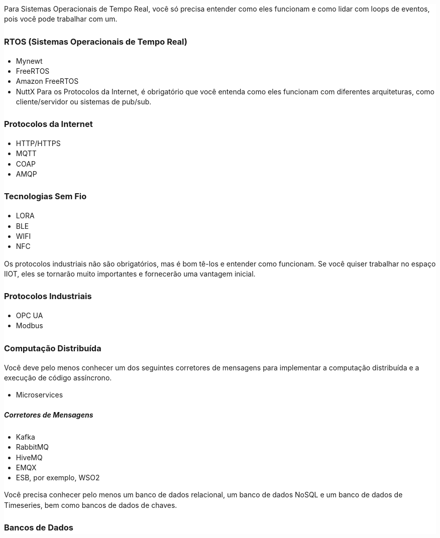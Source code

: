 Para Sistemas Operacionais de Tempo Real, você só precisa entender como eles funcionam e como lidar com loops de eventos, pois você pode trabalhar com um.

### RTOS (Sistemas Operacionais de Tempo Real)

- Mynewt
- FreeRTOS
- Amazon FreeRTOS
- NuttX
Para os Protocolos da Internet, é obrigatório que você entenda como eles funcionam com diferentes arquiteturas, como cliente/servidor ou sistemas de pub/sub.

### Protocolos da Internet

- HTTP/HTTPS
- MQTT
- COAP
- AMQP

### Tecnologias Sem Fio

- LORA
- BLE
- WIFI
- NFC

Os protocolos industriais não são obrigatórios, mas é bom tê-los e entender como funcionam. Se você quiser trabalhar no espaço IIOT, eles se tornarão muito importantes e fornecerão uma vantagem inicial.

### Protocolos Industriais

- OPC UA
- Modbus

### Computação Distribuída

Você deve pelo menos conhecer um dos seguintes corretores de mensagens para implementar a computação distribuída e a execução de código assíncrono.

- Microservices

##### Corretores de Mensagens

- Kafka
- RabbitMQ
- HiveMQ
- EMQX
- ESB, por exemplo, WSO2

Você precisa conhecer pelo menos um banco de dados relacional, um banco de dados NoSQL e um banco de dados de Timeseries, bem como bancos de dados de chaves.

### Bancos de Dados
